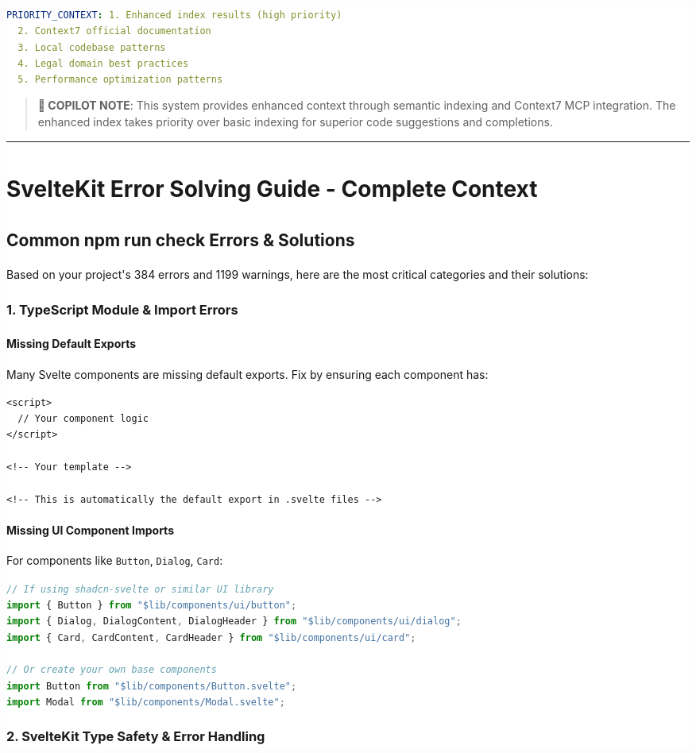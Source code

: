 ```yaml
PRIORITY_CONTEXT: 1. Enhanced index results (high priority)
  2. Context7 official documentation
  3. Local codebase patterns
  4. Legal domain best practices
  5. Performance optimization patterns
```

> **🎯 COPILOT NOTE**: This system provides enhanced context through semantic indexing and Context7 MCP integration. The enhanced index takes priority over basic indexing for superior code suggestions and completions.

---

# SvelteKit Error Solving Guide - Complete Context

## **Common npm run check Errors & Solutions**

Based on your project's 384 errors and 1199 warnings, here are the most critical categories and their solutions:

### 1. **TypeScript Module & Import Errors**

#### **Missing Default Exports**

Many Svelte components are missing default exports. Fix by ensuring each component has:

```svelte
<script>
  // Your component logic
</script>

<!-- Your template -->

<!-- This is automatically the default export in .svelte files -->
```

#### **Missing UI Component Imports**

For components like `Button`, `Dialog`, `Card`:

```javascript
// If using shadcn-svelte or similar UI library
import { Button } from "$lib/components/ui/button";
import { Dialog, DialogContent, DialogHeader } from "$lib/components/ui/dialog";
import { Card, CardContent, CardHeader } from "$lib/components/ui/card";

// Or create your own base components
import Button from "$lib/components/Button.svelte";
import Modal from "$lib/components/Modal.svelte";
```

### 2. **SvelteKit Type Safety & Error Handling**
